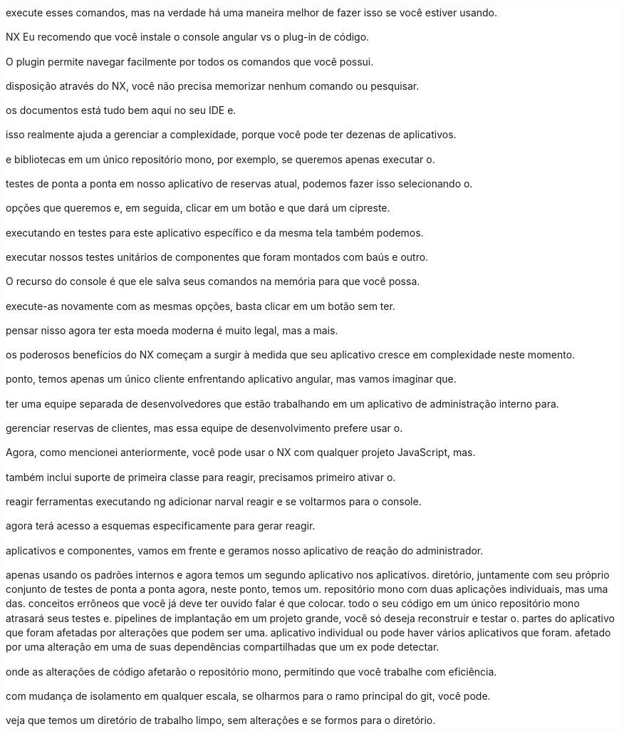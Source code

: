 execute esses comandos, mas na verdade há uma maneira melhor de fazer isso se você estiver usando.

NX Eu recomendo que você instale o console angular vs o plug-in de código.

O plugin permite navegar facilmente por todos os comandos que você possui.

disposição através do NX, você não precisa memorizar nenhum comando ou pesquisar.

os documentos está tudo bem aqui no seu IDE e.

isso realmente ajuda a gerenciar a complexidade, porque você pode ter dezenas de aplicativos.

e bibliotecas em um único repositório mono, por exemplo, se queremos apenas executar o.

testes de ponta a ponta em nosso aplicativo de reservas atual, podemos fazer isso selecionando o.

opções que queremos e, em seguida, clicar em um botão e que dará um cipreste.

executando en testes para este aplicativo específico e da mesma tela também podemos.

executar nossos testes unitários de componentes que foram montados com baús e outro.

O recurso do console é que ele salva seus comandos na memória para que você possa.

execute-as novamente com as mesmas opções, basta clicar em um botão sem ter.

pensar nisso agora ter esta moeda moderna é muito legal, mas a mais.

os poderosos benefícios do NX começam a surgir à medida que seu aplicativo cresce em complexidade neste momento.

ponto, temos apenas um único cliente enfrentando aplicativo angular, mas vamos imaginar que.

ter uma equipe separada de desenvolvedores que estão trabalhando em um aplicativo de administração interno para.

gerenciar reservas de clientes, mas essa equipe de desenvolvimento prefere usar o.

Agora, como mencionei anteriormente, você pode usar o NX com qualquer projeto JavaScript, mas.

também inclui suporte de primeira classe para reagir, precisamos primeiro ativar o.

reagir ferramentas executando ng adicionar narval reagir e se voltarmos para o console.

agora terá acesso a esquemas especificamente para gerar reagir.

aplicativos e componentes, vamos em frente e geramos nosso aplicativo de reação do administrador.

apenas usando os padrões internos e agora temos um segundo aplicativo nos aplicativos. diretório, juntamente com seu próprio conjunto de testes de ponta a ponta agora, neste ponto, temos um. repositório mono com duas aplicações individuais, mas uma das. conceitos errôneos que você já deve ter ouvido falar é que colocar. todo o seu código em um único repositório mono atrasará seus testes e. pipelines de implantação em um projeto grande, você só deseja reconstruir e testar o. partes do aplicativo que foram afetadas por alterações que podem ser uma. aplicativo individual ou pode haver vários aplicativos que foram. afetado por uma alteração em uma de suas dependências compartilhadas que um ex pode detectar.

onde as alterações de código afetarão o repositório mono, permitindo que você trabalhe com eficiência.

com mudança de isolamento em qualquer escala, se olharmos para o ramo principal do git, você pode.

veja que temos um diretório de trabalho limpo, sem alterações e se formos para o diretório.
